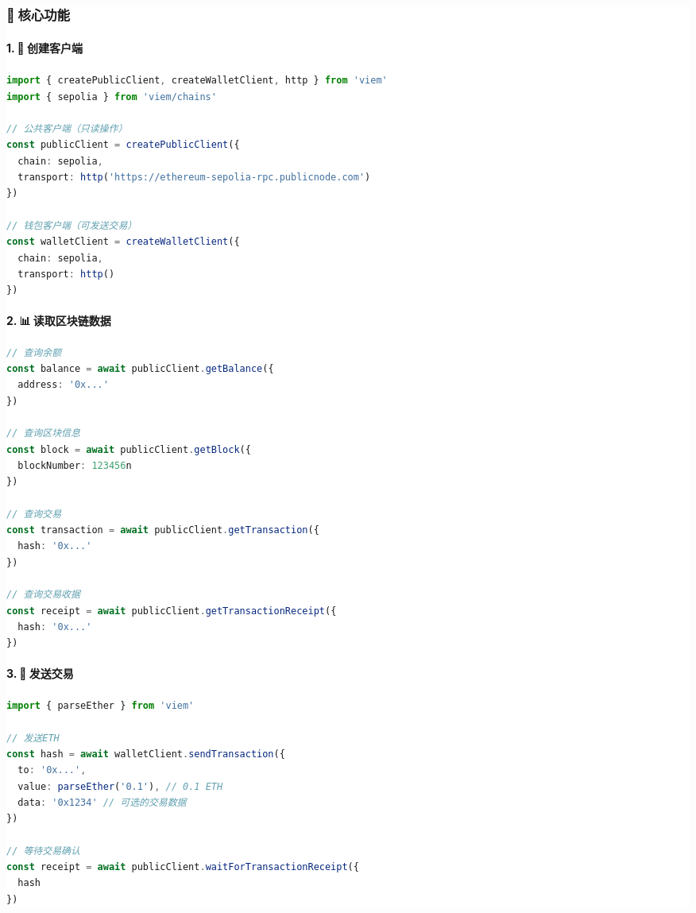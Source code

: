 ### 🔧 核心功能

#### 1. 🏦 创建客户端
```typescript
import { createPublicClient, createWalletClient, http } from 'viem'
import { sepolia } from 'viem/chains'

// 公共客户端（只读操作）
const publicClient = createPublicClient({
  chain: sepolia,
  transport: http('https://ethereum-sepolia-rpc.publicnode.com')
})

// 钱包客户端（可发送交易）
const walletClient = createWalletClient({
  chain: sepolia,
  transport: http()
})
```

#### 2. 📊 读取区块链数据
```typescript
// 查询余额
const balance = await publicClient.getBalance({ 
  address: '0x...' 
})

// 查询区块信息
const block = await publicClient.getBlock({ 
  blockNumber: 123456n 
})

// 查询交易
const transaction = await publicClient.getTransaction({ 
  hash: '0x...' 
})

// 查询交易收据
const receipt = await publicClient.getTransactionReceipt({ 
  hash: '0x...' 
})
```

#### 3. 💸 发送交易
```typescript
import { parseEther } from 'viem'

// 发送ETH
const hash = await walletClient.sendTransaction({
  to: '0x...',
  value: parseEther('0.1'), // 0.1 ETH
  data: '0x1234' // 可选的交易数据
})

// 等待交易确认
const receipt = await publicClient.waitForTransactionReceipt({ 
  hash 
})
```
